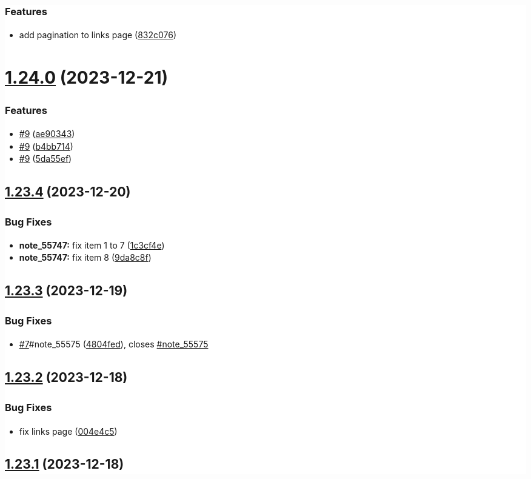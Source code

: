 
### Features

* add pagination to links page ([832c076](https://codebase.funtek.io/pinchat/pinchat_dashboard/commit/832c07689eb1ba04dbd83f8b9f92570e83ae312b))

# [1.24.0](https://codebase.funtek.io/pinchat/pinchat_dashboard/compare/v1.23.4...v1.24.0) (2023-12-21)


### Features

* [#9](https://codebase.funtek.io/pinchat/pinchat_dashboard/issues/9) ([ae90343](https://codebase.funtek.io/pinchat/pinchat_dashboard/commit/ae90343ced528105056a5e20f3fb8a232f6f1cf6))
* [#9](https://codebase.funtek.io/pinchat/pinchat_dashboard/issues/9) ([b4bb714](https://codebase.funtek.io/pinchat/pinchat_dashboard/commit/b4bb7143fcfa8bec95441baf67809f6257cbb17e))
* [#9](https://codebase.funtek.io/pinchat/pinchat_dashboard/issues/9) ([5da55ef](https://codebase.funtek.io/pinchat/pinchat_dashboard/commit/5da55efd1b9aeb0fe63d9ce66eb454f6f45b3f4e))

## [1.23.4](https://codebase.funtek.io/pinchat/pinchat_dashboard/compare/v1.23.3...v1.23.4) (2023-12-20)


### Bug Fixes

* **note_55747:** fix item 1 to 7 ([1c3cf4e](https://codebase.funtek.io/pinchat/pinchat_dashboard/commit/1c3cf4e65ea3e28c92a95cde1b3f9caa8323a7da))
* **note_55747:** fix item 8 ([9da8c8f](https://codebase.funtek.io/pinchat/pinchat_dashboard/commit/9da8c8f999f7d9bf255d82e33fe5fb12a0be942a))

## [1.23.3](https://codebase.funtek.io/pinchat/pinchat_dashboard/compare/v1.23.2...v1.23.3) (2023-12-19)


### Bug Fixes

* [#7](https://codebase.funtek.io/pinchat/pinchat_dashboard/issues/7)#note_55575 ([4804fed](https://codebase.funtek.io/pinchat/pinchat_dashboard/commit/4804fedcaf3ee345b26b67151f3ca027bc3b32d2)), closes [#note_55575](https://codebase.funtek.io/pinchat/pinchat_dashboard/issues/note_55575)

## [1.23.2](https://codebase.funtek.io/pinchat/pinchat_dashboard/compare/v1.23.1...v1.23.2) (2023-12-18)


### Bug Fixes

* fix links page ([004e4c5](https://codebase.funtek.io/pinchat/pinchat_dashboard/commit/004e4c52c5eacf0af3fef4f2631680183e0e0c8a))

## [1.23.1](https://codebase.funtek.io/pinchat/pinchat_dashboard/compare/v1.23.0...v1.23.1) (2023-12-18)
